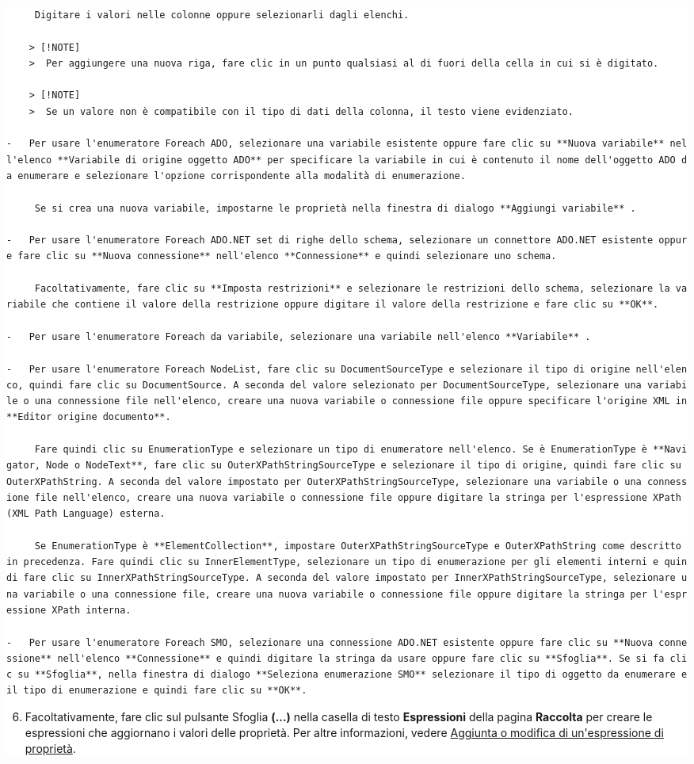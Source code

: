          Digitare i valori nelle colonne oppure selezionarli dagli elenchi.  
  
        > [!NOTE]  
        >  Per aggiungere una nuova riga, fare clic in un punto qualsiasi al di fuori della cella in cui si è digitato.  
  
        > [!NOTE]  
        >  Se un valore non è compatibile con il tipo di dati della colonna, il testo viene evidenziato.  
  
    -   Per usare l'enumeratore Foreach ADO, selezionare una variabile esistente oppure fare clic su **Nuova variabile** nell'elenco **Variabile di origine oggetto ADO** per specificare la variabile in cui è contenuto il nome dell'oggetto ADO da enumerare e selezionare l'opzione corrispondente alla modalità di enumerazione.  
  
         Se si crea una nuova variabile, impostarne le proprietà nella finestra di dialogo **Aggiungi variabile** .  
  
    -   Per usare l'enumeratore Foreach ADO.NET set di righe dello schema, selezionare un connettore ADO.NET esistente oppure fare clic su **Nuova connessione** nell'elenco **Connessione** e quindi selezionare uno schema.  
  
         Facoltativamente, fare clic su **Imposta restrizioni** e selezionare le restrizioni dello schema, selezionare la variabile che contiene il valore della restrizione oppure digitare il valore della restrizione e fare clic su **OK**.  
  
    -   Per usare l'enumeratore Foreach da variabile, selezionare una variabile nell'elenco **Variabile** .  
  
    -   Per usare l'enumeratore Foreach NodeList, fare clic su DocumentSourceType e selezionare il tipo di origine nell'elenco, quindi fare clic su DocumentSource. A seconda del valore selezionato per DocumentSourceType, selezionare una variabile o una connessione file nell'elenco, creare una nuova variabile o connessione file oppure specificare l'origine XML in **Editor origine documento**.  
  
         Fare quindi clic su EnumerationType e selezionare un tipo di enumeratore nell'elenco. Se è EnumerationType è **Navigator, Node o NodeText**, fare clic su OuterXPathStringSourceType e selezionare il tipo di origine, quindi fare clic su OuterXPathString. A seconda del valore impostato per OuterXPathStringSourceType, selezionare una variabile o una connessione file nell'elenco, creare una nuova variabile o connessione file oppure digitare la stringa per l'espressione XPath (XML Path Language) esterna.  
  
         Se EnumerationType è **ElementCollection**, impostare OuterXPathStringSourceType e OuterXPathString come descritto in precedenza. Fare quindi clic su InnerElementType, selezionare un tipo di enumerazione per gli elementi interni e quindi fare clic su InnerXPathStringSourceType. A seconda del valore impostato per InnerXPathStringSourceType, selezionare una variabile o una connessione file, creare una nuova variabile o connessione file oppure digitare la stringa per l'espressione XPath interna.  
  
    -   Per usare l'enumeratore Foreach SMO, selezionare una connessione ADO.NET esistente oppure fare clic su **Nuova connessione** nell'elenco **Connessione** e quindi digitare la stringa da usare oppure fare clic su **Sfoglia**. Se si fa clic su **Sfoglia**, nella finestra di dialogo **Seleziona enumerazione SMO** selezionare il tipo di oggetto da enumerare e il tipo di enumerazione e quindi fare clic su **OK**.  
  
6.  Facoltativamente, fare clic sul pulsante Sfoglia **(…)** nella casella di testo **Espressioni** della pagina **Raccolta** per creare le espressioni che aggiornano i valori delle proprietà. Per altre informazioni, vedere [Aggiunta o modifica di un'espressione di proprietà](../../integration-services/expressions/add-or-change-a-property-expression.md).  
  